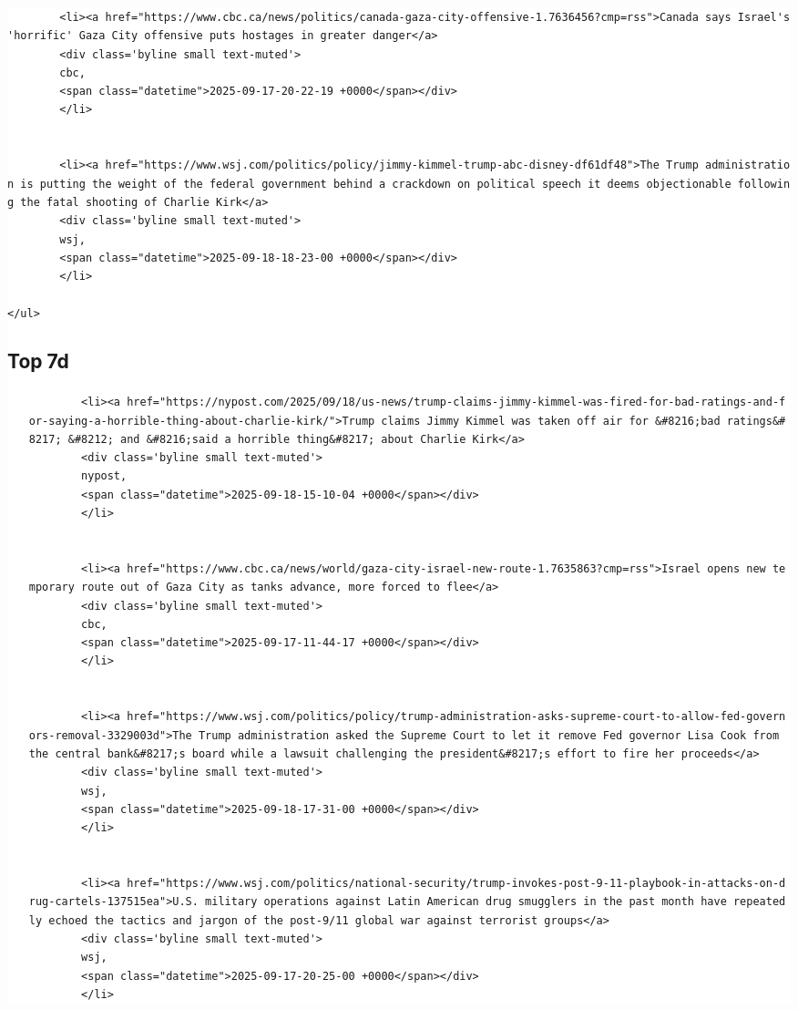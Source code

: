 
            <li><a href="https://www.cbc.ca/news/politics/canada-gaza-city-offensive-1.7636456?cmp=rss">Canada says Israel's 'horrific' Gaza City offensive puts hostages in greater danger</a>
            <div class='byline small text-muted'>
            cbc, 
            <span class="datetime">2025-09-17-20-22-19 +0000</span></div>
            </li>
        

            <li><a href="https://www.wsj.com/politics/policy/jimmy-kimmel-trump-abc-disney-df61df48">The Trump administration is putting the weight of the federal government behind a crackdown on political speech it deems objectionable following the fatal shooting of Charlie Kirk</a>
            <div class='byline small text-muted'>
            wsj, 
            <span class="datetime">2025-09-18-18-23-00 +0000</span></div>
            </li>
        
    </ul>
</div>

<div id="top7d" class="col-12">
    <h2>Top 7d</h2>
    <ul>
        
            <li><a href="https://nypost.com/2025/09/18/us-news/trump-claims-jimmy-kimmel-was-fired-for-bad-ratings-and-for-saying-a-horrible-thing-about-charlie-kirk/">Trump claims Jimmy Kimmel was taken off air for &#8216;bad ratings&#8217; &#8212; and &#8216;said a horrible thing&#8217; about Charlie Kirk</a>
            <div class='byline small text-muted'>
            nypost, 
            <span class="datetime">2025-09-18-15-10-04 +0000</span></div>
            </li>
        

            <li><a href="https://www.cbc.ca/news/world/gaza-city-israel-new-route-1.7635863?cmp=rss">Israel opens new temporary route out of Gaza City as tanks advance, more forced to flee</a>
            <div class='byline small text-muted'>
            cbc, 
            <span class="datetime">2025-09-17-11-44-17 +0000</span></div>
            </li>
        

            <li><a href="https://www.wsj.com/politics/policy/trump-administration-asks-supreme-court-to-allow-fed-governors-removal-3329003d">The Trump administration asked the Supreme Court to let it remove Fed governor Lisa Cook from the central bank&#8217;s board while a lawsuit challenging the president&#8217;s effort to fire her proceeds</a>
            <div class='byline small text-muted'>
            wsj, 
            <span class="datetime">2025-09-18-17-31-00 +0000</span></div>
            </li>
        

            <li><a href="https://www.wsj.com/politics/national-security/trump-invokes-post-9-11-playbook-in-attacks-on-drug-cartels-137515ea">U.S. military operations against Latin American drug smugglers in the past month have repeatedly echoed the tactics and jargon of the post-9/11 global war against terrorist groups</a>
            <div class='byline small text-muted'>
            wsj, 
            <span class="datetime">2025-09-17-20-25-00 +0000</span></div>
            </li>
        